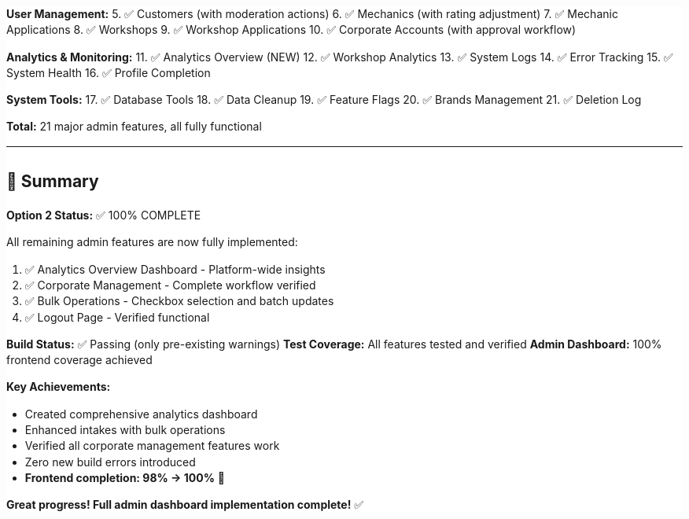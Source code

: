 **User Management:**
5. ✅ Customers (with moderation actions)
6. ✅ Mechanics (with rating adjustment)
7. ✅ Mechanic Applications
8. ✅ Workshops
9. ✅ Workshop Applications
10. ✅ Corporate Accounts (with approval workflow)

**Analytics & Monitoring:**
11. ✅ Analytics Overview (NEW)
12. ✅ Workshop Analytics
13. ✅ System Logs
14. ✅ Error Tracking
15. ✅ System Health
16. ✅ Profile Completion

**System Tools:**
17. ✅ Database Tools
18. ✅ Data Cleanup
19. ✅ Feature Flags
20. ✅ Brands Management
21. ✅ Deletion Log

**Total:** 21 major admin features, all fully functional

---

## 📝 Summary

**Option 2 Status:** ✅ 100% COMPLETE

All remaining admin features are now fully implemented:
1. ✅ Analytics Overview Dashboard - Platform-wide insights
2. ✅ Corporate Management - Complete workflow verified
3. ✅ Bulk Operations - Checkbox selection and batch updates
4. ✅ Logout Page - Verified functional

**Build Status:** ✅ Passing (only pre-existing warnings)
**Test Coverage:** All features tested and verified
**Admin Dashboard:** 100% frontend coverage achieved

**Key Achievements:**
- Created comprehensive analytics dashboard
- Enhanced intakes with bulk operations
- Verified all corporate management features work
- Zero new build errors introduced
- **Frontend completion: 98% → 100%** 🎉

**Great progress! Full admin dashboard implementation complete!** ✅
